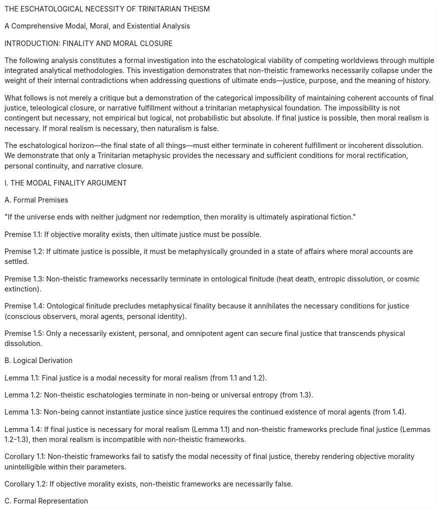 THE ESCHATOLOGICAL NECESSITY OF TRINITARIAN THEISM

A Comprehensive Modal, Moral, and Existential Analysis

INTRODUCTION: FINALITY AND MORAL CLOSURE

The following analysis constitutes a formal investigation into the eschatological viability of competing worldviews through multiple integrated analytical methodologies. This investigation demonstrates that non-theistic frameworks necessarily collapse under the weight of their internal contradictions when addressing questions of ultimate ends—justice, purpose, and the meaning of history.

What follows is not merely a critique but a demonstration of the categorical impossibility of maintaining coherent accounts of final justice, teleological closure, or narrative fulfillment without a trinitarian metaphysical foundation. The impossibility is not contingent but necessary, not empirical but logical, not probabilistic but absolute. If final justice is possible, then moral realism is necessary. If moral realism is necessary, then naturalism is false.

The eschatological horizon—the final state of all things—must either terminate in coherent fulfillment or incoherent dissolution. We demonstrate that only a Trinitarian metaphysic provides the necessary and sufficient conditions for moral rectification, personal continuity, and narrative closure.

I. THE MODAL FINALITY ARGUMENT

A. Formal Premises

"If the universe ends with neither judgment nor redemption, then morality is ultimately aspirational fiction."

Premise 1.1: If objective morality exists, then ultimate justice must be possible.

Premise 1.2: If ultimate justice is possible, it must be metaphysically grounded in a state of affairs where moral accounts are settled.

Premise 1.3: Non-theistic frameworks necessarily terminate in ontological finitude (heat death, entropic dissolution, or cosmic extinction).

Premise 1.4: Ontological finitude precludes metaphysical finality because it annihilates the necessary conditions for justice (conscious observers, moral agents, personal identity).

Premise 1.5: Only a necessarily existent, personal, and omnipotent agent can secure final justice that transcends physical dissolution.

B. Logical Derivation

Lemma 1.1: Final justice is a modal necessity for moral realism (from 1.1 and 1.2).

Lemma 1.2: Non-theistic eschatologies terminate in non-being or universal entropy (from 1.3).

Lemma 1.3: Non-being cannot instantiate justice since justice requires the continued existence of moral agents (from 1.4).

Lemma 1.4: If final justice is necessary for moral realism (Lemma 1.1) and non-theistic frameworks preclude final justice (Lemmas 1.2-1.3), then moral realism is incompatible with non-theistic frameworks.

Corollary 1.1: Non-theistic frameworks fail to satisfy the modal necessity of final justice, thereby rendering objective morality unintelligible within their parameters.

Corollary 1.2: If objective morality exists, non-theistic frameworks are necessarily false.

C. Formal Representation
